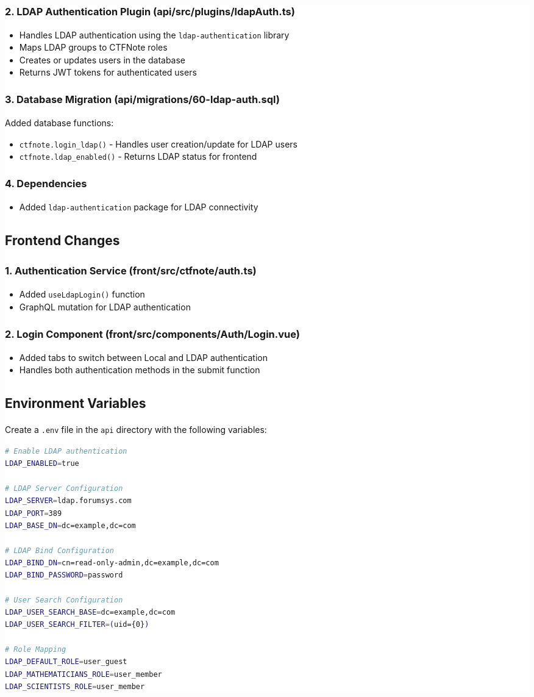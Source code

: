 ### 2. LDAP Authentication Plugin (api/src/plugins/ldapAuth.ts)
- Handles LDAP authentication using the `ldap-authentication` library
- Maps LDAP groups to CTFNote roles
- Creates or updates users in the database
- Returns JWT tokens for authenticated users

### 3. Database Migration (api/migrations/60-ldap-auth.sql)
Added database functions:
- `ctfnote.login_ldap()` - Handles user creation/update for LDAP users
- `ctfnote.ldap_enabled()` - Returns LDAP status for frontend

### 4. Dependencies
- Added `ldap-authentication` package for LDAP connectivity

## Frontend Changes

### 1. Authentication Service (front/src/ctfnote/auth.ts)
- Added `useLdapLogin()` function
- GraphQL mutation for LDAP authentication

### 2. Login Component (front/src/components/Auth/Login.vue)
- Added tabs to switch between Local and LDAP authentication
- Handles both authentication methods in the submit function

## Environment Variables

Create a `.env` file in the `api` directory with the following variables:

```bash
# Enable LDAP authentication
LDAP_ENABLED=true

# LDAP Server Configuration
LDAP_SERVER=ldap.forumsys.com
LDAP_PORT=389
LDAP_BASE_DN=dc=example,dc=com

# LDAP Bind Configuration  
LDAP_BIND_DN=cn=read-only-admin,dc=example,dc=com
LDAP_BIND_PASSWORD=password

# User Search Configuration
LDAP_USER_SEARCH_BASE=dc=example,dc=com
LDAP_USER_SEARCH_FILTER=(uid={0})

# Role Mapping
LDAP_DEFAULT_ROLE=user_guest
LDAP_MATHEMATICIANS_ROLE=user_member
LDAP_SCIENTISTS_ROLE=user_member
```
